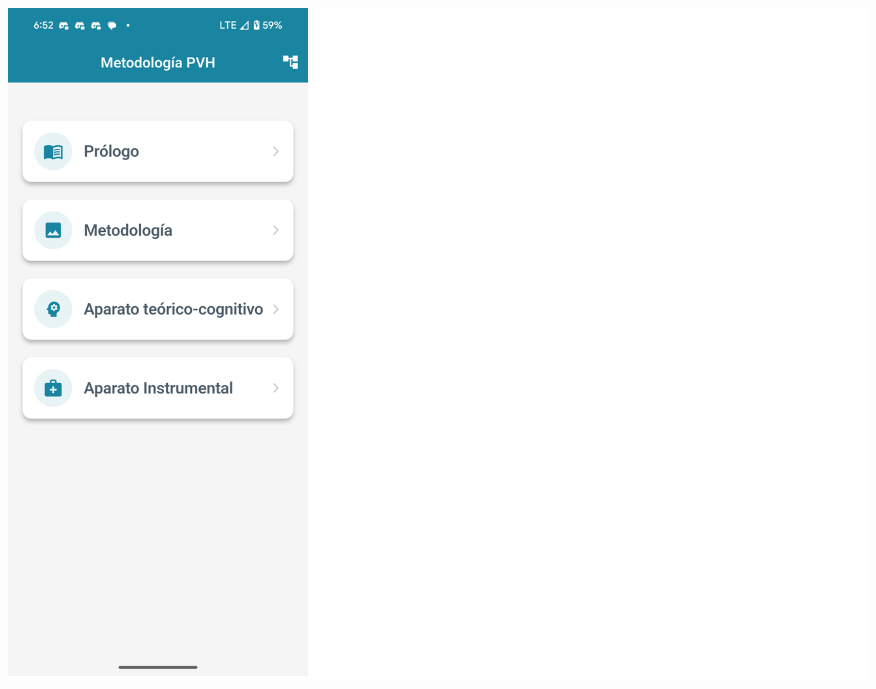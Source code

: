 <img src="Images/05-Doc-de-Metodologia/Screenshot_20251020-185217.png" alt="Metodología Pase de Visita Hospitalario (PVH)" width="300">